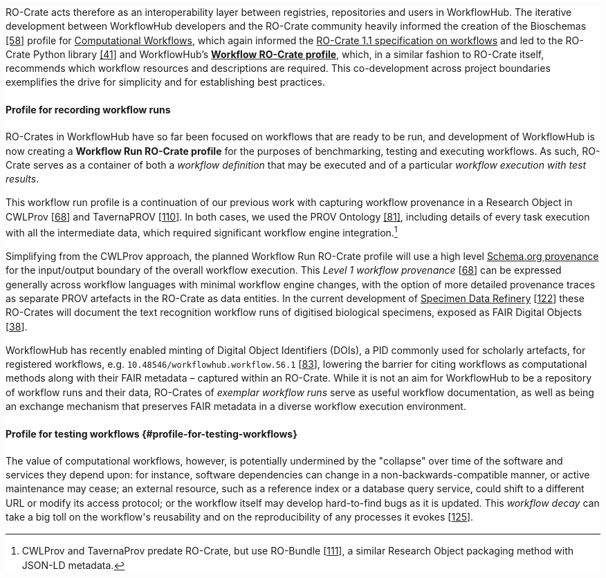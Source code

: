 RO-Crate acts therefore as an interoperability layer between registries, repositories and users in WorkflowHub. The iterative development between WorkflowHub developers and the RO-Crate community heavily informed the creation of the Bioschemas [[58]](https://iswc2017.semanticweb.org/paper-579/) profile for [Computational Workflows](https://bioschemas.org/profiles/ComputationalWorkflow/1.0-RELEASE/), which again informed the [RO-Crate 1.1 specification on workflows](https://www.researchobject.org/ro-crate/1.1/workflows.html) and led to the RO-Crate Python library [[41]](https://doi.org/10.5281/zenodo.3956493) and WorkflowHub’s [**Workflow RO-Crate profile**](https://w3id.org/workflowhub/workflow-ro-crate/1.0), which, in a similar fashion to RO-Crate itself, recommends which workflow resources and descriptions are required. This co-development across project boundaries exemplifies the drive for simplicity and for establishing best practices.

#### Profile for recording workflow runs

RO-Crates in WorkflowHub have so far been focused on workflows that are ready to be run, and development of WorkflowHub is now creating a **Workflow Run RO-Crate profile** for the purposes of benchmarking, testing and executing workflows. As such, RO-Crate serves as a container of both a _workflow definition_ that may be executed and of a particular _workflow execution with test results_. 

This workflow run profile is a continuation of our previous work with capturing workflow provenance in a Research Object in CWLProv [[68](https://doi.org/10.1093/gigascience/giz095)] and TavernaPROV [[110](https://s11.no/2016/provweek-tavernaprov/)]. In both cases, we used the PROV Ontology [[81]](https://www.w3.org/TR/2013/REC-prov-o-20130430/), including details of every task execution with all the intermediate data, which required significant workflow engine integration.[^10] 

Simplifying from the CWLProv approach, the planned Workflow Run RO-Crate profile will use a high level [Schema.org provenance](https://www.researchobject.org/ro-crate/1.1/provenance.html#software-used-to-create-files) for the input/output boundary of the overall workflow execution. This _Level 1 workflow provenance_ [[68](https://doi.org/10.1093/gigascience/giz095)] can be expressed generally across workflow languages with minimal workflow engine changes, with the option of more detailed provenance traces as separate PROV artefacts in the RO-Crate as data entities. In the current development of [Specimen Data Refinery](https://github.com/DiSSCo/SDR) [[122](https://doi.org/10.3897/rio.6.e57602)] these RO-Crates will document the text recognition workflow runs of digitised biological specimens, exposed as FAIR Digital Objects [[38](https://doi.org/10.3390/publications8020021)]. 

WorkflowHub has recently enabled minting of Digital Object Identifiers (DOIs), a PID commonly used for scholarly artefacts, for registered workflows, e.g. `10.48546/workflowhub.workflow.56.1` [[83](https://doi.org/10.48546/workflowhub.workflow.56.1)], lowering the barrier for citing workflows as computational methods along with their FAIR metadata – captured within an RO-Crate. While it is not an aim for WorkflowHub to be a repository of workflow runs and their data, RO-Crates of *exemplar workflow runs* serve as useful workflow documentation, as well as being an exchange mechanism that preserves FAIR metadata in a diverse workflow execution environment.

[^10]:
    CWLProv and TavernaProv predate RO-Crate, but use RO-Bundle [[111](https://w3id.org/bundle/2014-11-05/)], a similar Research Object packaging method with JSON-LD metadata.  


#### Profile for testing workflows {#profile-for-testing-workflows}

The value of computational workflows, however, is potentially undermined by the "collapse" over time of the software and services they depend upon: for instance, software dependencies can change in a non-backwards-compatible manner, or active maintenance may cease; an external resource, such as a reference index or a database query service, could shift to a different URL or modify its access protocol; or the workflow itself may develop hard-to-find bugs as it is updated. This _workflow decay_ can take a big toll on the workflow's reusability and on the reproducibility of any processes it evokes [[125](https://www.research.manchester.ac.uk/portal/files/174861334/why_decay.pdf)].


[^1]: **IRI**s [[42](https://doi.org/10.17487/rfc3987)] are a generalisation of *URI*s (which include well-known http/https URLs), permitting international Unicode characters without percent encoding, commonly used on the browser address bar and in HTML5.
[^14]: Note that an RO-Crate is not required to be published on the Web, see section on [self-described](#selfdescribed).
[^15]: Some consideration is needed in processing of RO-Crates as knowledge graphs, e.g. establishing absolute IRIs for files inside a ZIP archive, detailed [in the RO-Crate specification](https://www.researchobject.org/ro-crate/1.1/appendix/relative-uris.html)
[^4]: The avid reader may spot that the RO-Crate Metadata file use the extension `.json` instead of `.jsonld`, this is to emphasise the developer expectations as a JSON format, while the file's JSON-LD nature is secondary. See [ResearchObject/ro-crate#82](https://github.com/ResearchObject/ro-crate/issues/82).
[^5]: Recommended properties for types shown in Listing 1 also include `affiliation`, `citation`, `contactPoint`, `description`, `encodingFormat`,  `funder`, `geo`, `identifier`, `keywords`, `publisher`;  these properties and corresponding contextual entities are excluded here for brevity. See [complete example](https://www.researchobject.org/2021-packaging-research-artefacts-with-ro-crate/listing1/).
[^6]: IEEE 2791-2020 do permit user extensions in the _extension domain_ by referencing additional JSON Schemas.
[^3]: The [Endings Project](https://endings.uvic.ca/) is a five-year project funded by the Social Sciences and Humanities Research Council (SSHRC) that is creating tools, principles, policies and recommendations for digital scholarship practitioners to create accessible, stable, long-lasting resources in the humanities.
[^11]: Docker and Conda can use _build recipes_, a set of commands that construct the container image through downloading and installing its requirements. However these recipes are effectively another piece of software code, which may itself decay and become difficult to rerun.
[^24]: FAIR principle A2: _Metadata are accessible, even when the data are no longer available._ [[123](https://doi.org/10.1038/sdata.2016.18)]